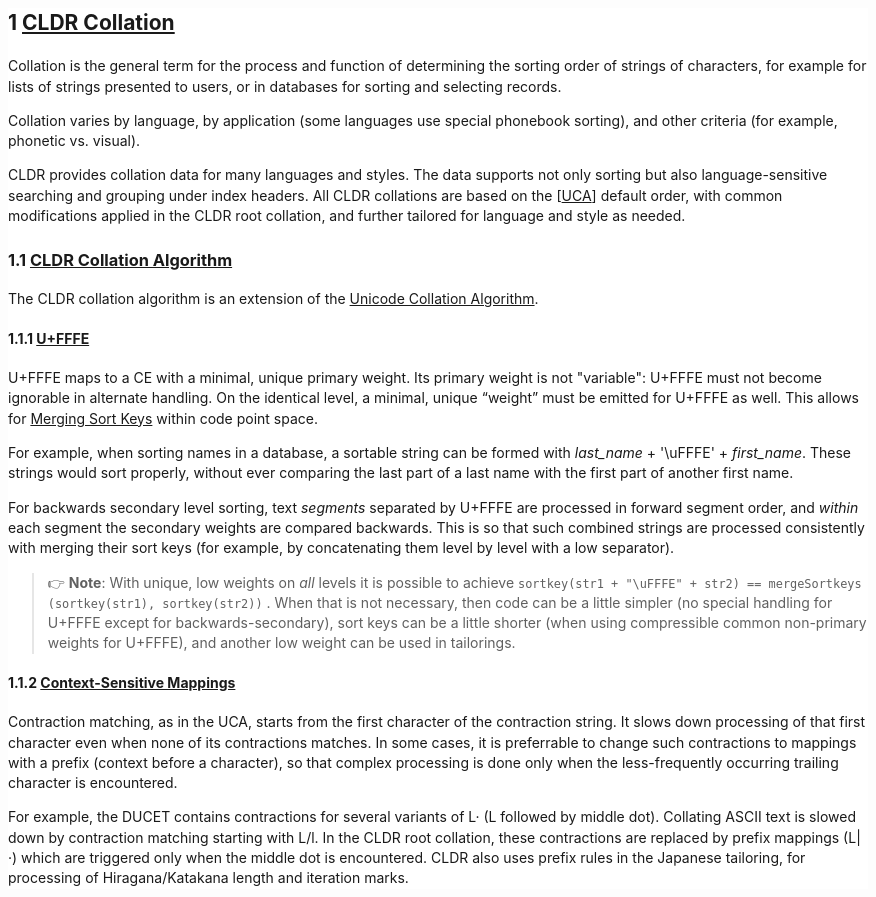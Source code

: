 ## 1 <a name="CLDR_Collation" href="#CLDR_Collation">CLDR Collation</a>

Collation is the general term for the process and function of determining the sorting order of strings of characters, for example for lists of strings presented to users, or in databases for sorting and selecting records.

Collation varies by language, by application (some languages use special phonebook sorting), and other criteria (for example, phonetic vs. visual).

CLDR provides collation data for many languages and styles. The data supports not only sorting but also language-sensitive searching and grouping under index headers. All CLDR collations are based on the [[UCA](https://www.unicode.org/reports/tr41/#UTS10)] default order, with common modifications applied in the CLDR root collation, and further tailored for language and style as needed.

### 1.1 <a name="CLDR_Collation_Algorithm" href="#CLDR_Collation_Algorithm">CLDR Collation Algorithm</a>

The CLDR collation algorithm is an extension of the [Unicode Collation Algorithm](https://www.unicode.org/reports/tr10/#Main_Algorithm).

#### 1.1.1 <a name="Algorithm_FFFE" href="#Algorithm_FFFE">U+FFFE</a>

U+FFFE maps to a CE with a minimal, unique primary weight. Its primary weight is not "variable": U+FFFE must not become ignorable in alternate handling. On the identical level, a minimal, unique “weight” must be emitted for U+FFFE as well. This allows for [Merging Sort Keys](https://www.unicode.org/reports/tr10/#Merging_Sort_Keys) within code point space.

For example, when sorting names in a database, a sortable string can be formed with _last_name_ + '\\uFFFE' + _first_name_. These strings would sort properly, without ever comparing the last part of a last name with the first part of another first name.

For backwards secondary level sorting, text _segments_ separated by U+FFFE are processed in forward segment order, and _within_ each segment the secondary weights are compared backwards. This is so that such combined strings are processed consistently with merging their sort keys (for example, by concatenating them level by level with a low separator).

> 👉 **Note**: With unique, low weights on _all_ levels it is possible to achieve `sortkey(str1 + "\uFFFE" + str2) == mergeSortkeys(sortkey(str1), sortkey(str2))` . When that is not necessary, then code can be a little simpler (no special handling for U+FFFE except for backwards-secondary), sort keys can be a little shorter (when using compressible common non-primary weights for U+FFFE), and another low weight can be used in tailorings.

#### 1.1.2 <a name="Context_Sensitive_Mappings" href="#Context_Sensitive_Mappings">Context-Sensitive Mappings</a>

Contraction matching, as in the UCA, starts from the first character of the contraction string. It slows down processing of that first character even when none of its contractions matches. In some cases, it is preferrable to change such contractions to mappings with a prefix (context before a character), so that complex processing is done only when the less-frequently occurring trailing character is encountered.

For example, the DUCET contains contractions for several variants of L· (L followed by middle dot). Collating ASCII text is slowed down by contraction matching starting with L/l. In the CLDR root collation, these contractions are replaced by prefix mappings (L|·) which are triggered only when the middle dot is encountered. CLDR also uses prefix rules in the Japanese tailoring, for processing of Hiragana/Katakana length and iteration marks.

